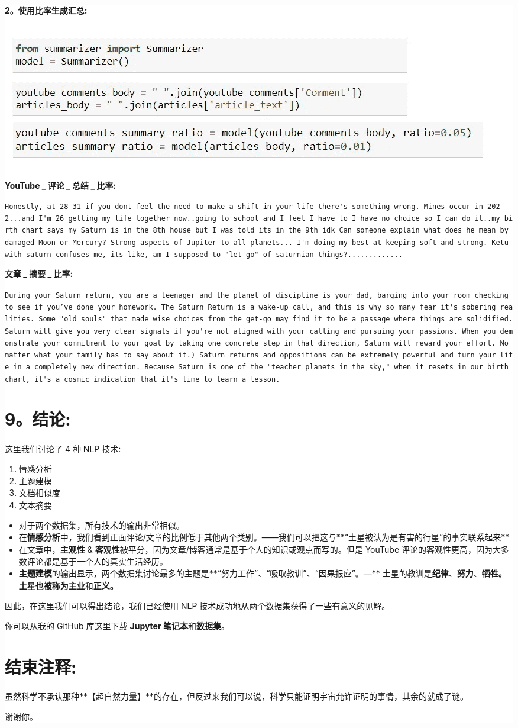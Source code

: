 **2。使用比率生成汇总:**

![](img/d9ceffacd8c0573cca26fbd859f99dda.png)

**YouTube _ 评论 _ 总结 _ 比率:**

```
Honestly, at 28-31 if you dont feel the need to make a shift in your life there's something wrong. Mines occur in 2022...and I'm 26 getting my life together now..going to school and I feel I have to I have no choice so I can do it..my birth chart says my Saturn is in the 8th house but I was told its in the 9th idk Can someone explain what does he mean by damaged Moon or Mercury? Strong aspects of Jupiter to all planets... I'm doing my best at keeping soft and strong. Ketu with saturn confuses me, its like, am I supposed to "let go" of saturnian things?.............
```

**文章 _ 摘要 _ 比率:**

```
During your Saturn return, you are a teenager and the planet of discipline is your dad, barging into your room checking to see if you’ve done your homework. The Saturn Return is a wake-up call, and this is why so many fear it's sobering realities. Some "old souls" that made wise choices from the get-go may find it to be a passage where things are solidified. Saturn will give you very clear signals if you're not aligned with your calling and pursuing your passions. When you demonstrate your commitment to your goal by taking one concrete step in that direction, Saturn will reward your effort. No matter what your family has to say about it.) Saturn returns and oppositions can be extremely powerful and turn your life in a completely new direction. Because Saturn is one of the "teacher planets in the sky," when it resets in our birth chart, it's a cosmic indication that it's time to learn a lesson.
```

# **9。结论:**

这里我们讨论了 4 种 NLP 技术:

1.  情感分析
2.  主题建模
3.  文档相似度
4.  文本摘要

*   对于两个数据集，所有技术的输出非常相似。
*   在**情感分析**中，我们看到正面评论/文章的比例低于其他两个类别。——我们可以把这与**“土星被认为是有害的行星”的事实联系起来**
*   在文章中，**主观性** & **客观性**被平分，因为文章/博客通常是基于个人的知识或观点而写的。但是 YouTube 评论的客观性更高，因为大多数评论都是基于一个人的真实生活经历。
*   **主题建模**的输出显示，两个数据集讨论最多的主题是**“努力工作”、“吸取教训”、“因果报应”。—** 土星的教训是**纪律**、**努力**、**牺牲。**土星也被称为主**业**和**正义。**

因此，在这里我们可以得出结论，我们已经使用 NLP 技术成功地从两个数据集获得了一些有意义的见解。

你可以从我的 GitHub 库[这里](https://github.com/priyanka-ddit/NLP)下载 **Jupyter 笔记本**和**数据集**。

# 结束注释:

虽然科学不承认那种**【超自然力量】**的存在，但反过来我们可以说，科学只能证明宇宙允许证明的事情，其余的就成了谜。

谢谢你。